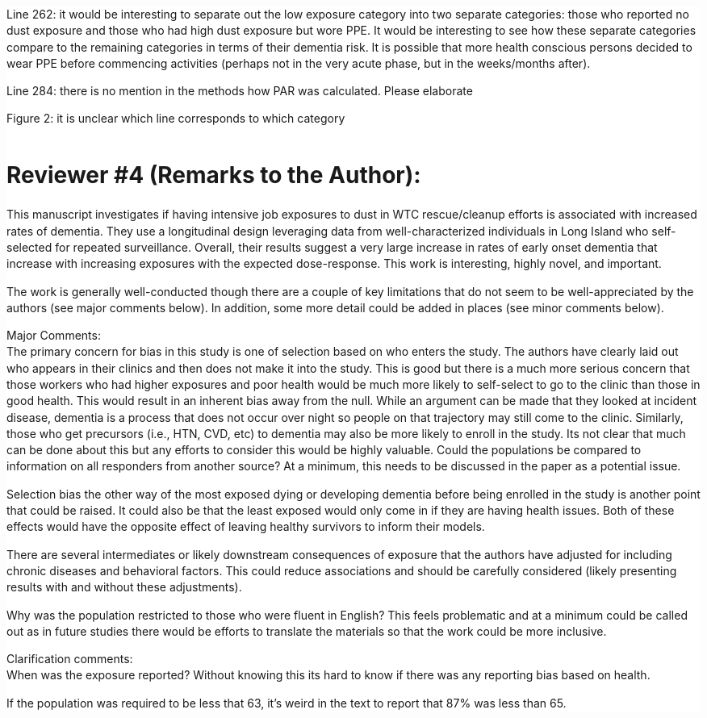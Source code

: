 Line 262: it would be interesting to separate out the low exposure category into two separate categories: those who reported no dust exposure and those who had high dust exposure but wore PPE. It would be interesting to see how these separate categories compare to the remaining categories in terms of their dementia risk. It is possible that more health conscious persons decided to wear PPE before commencing activities (perhaps not in the very acute phase, but in the weeks/months after).   
  
Line 284: there is no mention in the methods how PAR was calculated. Please elaborate   
  
Figure 2: it is unclear which line corresponds to which category   
  
  
# Reviewer #4 (Remarks to the Author):   
  
This manuscript investigates if having intensive job exposures to dust in WTC rescue/cleanup efforts is associated with increased rates of dementia. They use a longitudinal design leveraging data from well-characterized individuals in Long Island who self-selected for repeated surveillance. Overall, their results suggest a very large increase in rates of early onset dementia that increase with increasing exposures with the expected dose-response. This work is interesting, highly novel, and important.   
  
The work is generally well-conducted though there are a couple of key limitations that do not seem to be well-appreciated by the authors (see major comments below). In addition, some more detail could be added in places (see minor comments below).   
  
Major Comments:   
The primary concern for bias in this study is one of selection based on who enters the study. The authors have clearly laid out who appears in their clinics and then does not make it into the study. This is good but there is a much more serious concern that those workers who had higher exposures and poor health would be much more likely to self-select to go to the clinic than those in good health. This would result in an inherent bias away from the null. While an argument can be made that they looked at incident disease, dementia is a process that does not occur over night so people on that trajectory may still come to the clinic. Similarly, those who get precursors (i.e., HTN, CVD, etc) to dementia may also be more likely to enroll in the study. Its not clear that much can be done about this but any efforts to consider this would be highly valuable. Could the populations be compared to information on all responders from another source? At a minimum, this needs to be discussed in the paper as a potential issue.   
  
Selection bias the other way of the most exposed dying or developing dementia before being enrolled in the study is another point that could be raised. It could also be that the least exposed would only come in if they are having health issues. Both of these effects would have the opposite effect of leaving healthy survivors to inform their models.   
  
There are several intermediates or likely downstream consequences of exposure that the authors have adjusted for including chronic diseases and behavioral factors. This could reduce associations and should be carefully considered (likely presenting results with and without these adjustments).   
  
Why was the population restricted to those who were fluent in English? This feels problematic and at a minimum could be called out as in future studies there would be efforts to translate the materials so that the work could be more inclusive.   
  
Clarification comments:   
When was the exposure reported? Without knowing this its hard to know if there was any reporting bias based on health.   
  
If the population was required to be less that 63, it’s weird in the text to report that 87% was less than 65.   
  
